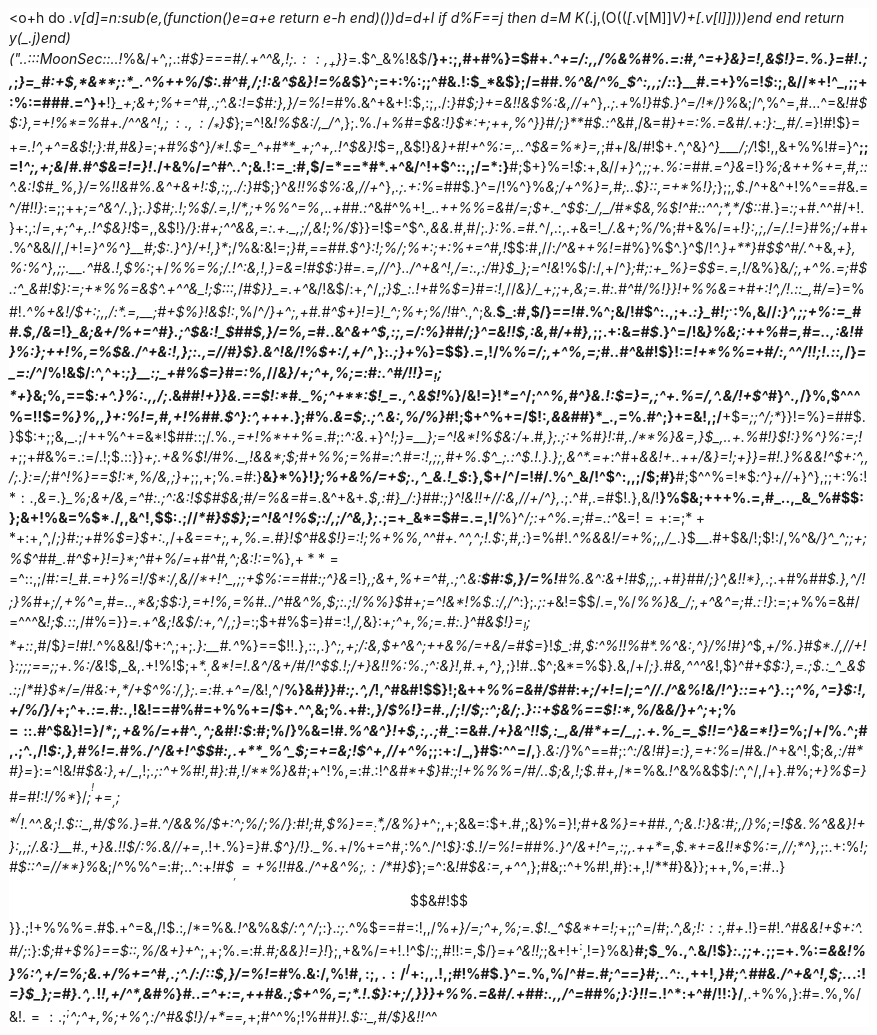 <o+h do _.v[d]=n:sub(e,(function()e=a+e return e-h end)())d=d+l if d%F==j then d=M K(_.j,(O((_[_.v[M]]*V)+_[_.v[l]])))end end return y(_.j)end)("..:::MoonSec::..!*%&/+^,;.:_#$}===#/.+^^&,!;$.::,_+%*$}}_=.$^_&%!&$/**}+:;,#+#%}=$#+._^+=/:,,*/%*&%#%.=:#,^=+}&}=!,*&$!}$=%!=&__.*^;;^_,^,&;!./%*==!_$.*%.}=#!$%./,,/.!_$._*;,*;*}=_#:+$,*&**;:*_.^%++%/$:.#^#,/;!:&^$&}!=%&*$}__^;=+:%:;;^#&.!:$_*&$}__;/=##*.%^&/^%_$^:,,;/:*:}__#.=+}%=!*$*:;,&//*+!^_,;;+:%:=###.=^}+**!}*_+;&+;%+=^#,.;^.&:!=$#:},}/=%!=*#%.&^+&+!:$,:;,./:*_}#_$;}+=&!!&$%:&,//+*^},_.;.+_%_!}#$.}^=/!*/}%_&;/^,%^=,#...^=&_!#$$:},=+!%*=%#+./^^&^!,$;:.,:/_*$}$_};=^!&*!%$&:/,_/^*,};.%./+_%#=$&:!}$*:+;++,%^}}#/;}**#$.:^_&#,/&=*#}+=:%.=&#/.+:}:_,#/.=*}!#!$}=+_=.!^*,+^=&$!;}*:#,#&}_=;_+#%$^}/*!.$=_^+#**_+;^+,.!^$&}!_$=,,&$!}*&}+#!+*^_%:=,$..$^$&=%*}=,_;#+/&/#!$+.^,^&}*^}___/;/*!$$!,$,&+%%!#=}^__;;=!_^;,+;&_/*#_.#^$&=!=}!_*./+&%/=^#^..^;&.!:=_:#,$/=*==*#*.+^&/^!+$^::,;/=*:}__#;$+}%=!*$*:+,&//*+}^_,;;+.%:=_##.=^}&=*!}*_%;&++%+=,#,::^.&:!_$#_%,}/=%!!&#%.&^+&+!:$,:;,./:*_}#_$;}^*&!!%$%:&,//+*^},_.;.+:%_=##$.}^=/!%^}%_&;/+^%}=,#;..$}::,=+*%!};_};;*,$*./^+&^+!%^==#&.=^*/#!!}*:=;;++*;=^&^/.*,};_.}$#;.!;%$/.=,!/*,;+%%^=%_,._.+##.:^_&#^%+!*_..++%%=&#/=;$+._^$$:_/,_/#*$&,%$!^#::^^;*,*/$::#.*}=_:;_+#.^^#/+!.}+:,:/=,_+;^+,.!^$&}!_$=,,&$!}*/}:#+;^^&&,=:.+._,;/,&!;%/$*}}=!$=^$^._,&&.#_,#/;*.}:%.=_#_.*^/,.:$,%/&*/%#*_=+_$._+_&=!*_/.&+;%/*%;#+&%/=+*!}:_,;,/=/.!=}#_%;/+*#+.%^&&//,/+!_=*}^%^}__#;$:*.}^}/+!,}*_;/%&:&!=;_}#,==##.$^}:!;%/;%+:;+:%+=^#,!_$$:#,//:*/^&++%!=*#%}%$^.}^$/!*^.}+**_}#_$$^#/.*^+&,*+},%:%^},_;;.__._^#&.!,$%:*;+/_%%=%;/.!^:&,!,}=&=!#$$:}#=.=,//^}../^+&^!,/=:.,:/_*#}$_};=^!&*!%$/:/,+/^*_};#_;:+_%}=$$=.=,!/*&%}&_/;,+^%.=;#$.:^_&#!$}*:=;*+*%%=&$^.+^^&_!;$:::,_/#*$}}_=.+^*&/!&$/:+,^/,*;}$_:.!+#%$=}#=:!,*//*&}/_+;;+,&;=.#:.#^#/%!}}*_!_*+%%&=+#+:!^,/$!.$::_,#/=*}=%#!.*^%+&!/$+:;,,/:*.=,__;#+$%}!&$!:*,%/^*/}+_^;,+$%.=$#_.#^$+}!=}!_^;%+;%/!*#^.,^;&.**$_:#,$/}*==!#*.%^;&/!#$^:.,;+.*:}_#!;$^.%=!+$*:%,&//*:}^_,;;+_%:=_##.$,/&=*!}*_&;&+/%+=^#}.;^$&:!_$##$,}/=%,=*#..&^_&+*^$,:;,=/:%*}##/;}^=&!!*$,:&,#/+*#},_;;.+:&*=#$*.}^=/!&*}%_&;:++%#=,#=..,:&_!#}%:};++!%,=%$&./^+&:!,};:.,=/_/#}$_}.&^!&/!%$+:/,+/^*,}:_.;}+_%}=$$}.=,!/%*%=*_/;,+^%,=;#..#^_&#!$}!:=_!+*%%=+#/:,^^/!!;!.::,_/}*$=$_=:/^*/%!&$/:^,^+:*;}__:;_+#%$=}#=:%,*//*&}/_+;^+,%;=:#:._^#/!!}$=_!;*+%%&=/#^:.^,&;!./,_*,#/$*}&;%,==$*:+^.}%:.,,/;*.&#*#!+}}&.==$!:*#._%;^+**:$!_=.,^.&$!*%}/&!=}!_*=^_/;^^*%_,#^}&.!:$_=_}=_,;^+.%=/,^.&/!+$^*#}^_.,_/}%,$^^^%=!!$*=%}%_,,}+:%!=,#,+_!%##.$^}:^,+++*.};#%._&=$;.;^.&:,%/*%*}#_!;$+^%+=/$!:*,&&#*#}*_.,=%.#^;}+=&!,;/**+$=_;;^/;*_}}!=%}=##$.}$$:+;;&,_.;/++%^+=&*!$##::;/.%_.,=+!%*++%_=.#;:*^:&.*+}^_!;}=__};=^!&*!%$&:/_+.#*,};_.;:+_%#}$!$:#,./**%}&=,}$_,..+.%#!}$!:}%^}%:=;!+*;;+#&%=.:=/.!;$.::}}_+;.+&%$!/#%._,!&&*;$___;#+%%;=%#=:^*.#=:!,*;;,#+%*.$^_;.:^$*.!._}.};,&^*.=+_:^#+_&&!+$..$++/&*}=!;+*}}=#!.*}%&&!^$+:^,,/;*.}:=/;#^!%}==$!:*,%/&,;}+_;;,+;%.=_#_:}__&}*%}!_};%+&%/=+$;.,^_&.!_$_:},$+/^/=!#/.%^_&/!^$^:,,;/$;#}__#;$^^%=!*$*:^}+//*+}^},;;+:%:!$*:.$,*&=*.}*_%;&+/&,=^#:.;^:&:!$$#$&;#/=%&=*#=.&^+&+*.$,:#}_/:*_}##:;}^!&!!+//:&,//+/^},_.;.^#,.=#$!.},&/!**}%$&;+++%.=,#_..,_&_%#$$:};&+!%&=%$*./,,&^!,$$:.;//_*#}$$};=^!&^!%$;:/,;/^&,};_.;=+_&*=$#=.=,!/**%}^_/;:+^%.=;#=.:^_&=!$=+:=;*+*%&=&#;!,^^&,!;=!::,#/#%*^!_=.!^*^%!&$+:+,^,/*;}#_:;_+#%$=}$+:.,*/+*&==_+;,+,%.=.#}!$^#&$!}=:_!;%+%%,^^#+.^^,^;!.$_:_,#,:*}=%#!.*^%&&!/=+%;,,/_*.}$__.#+$&/!;$!:/,%^&*/}^_^;;+;%$^##_.#^$+}!=}*_*;^#+%/=+#^#,^;&:!:=_%},$+**==%#*:*^&+/,_$^::,;/#*:=!_#.=+}%=!/$*:/,&//*+!^_,;;+$%:==##:;^}&=*!}*_,;&+,%+=^#,.;^.&:**$#:$,}/=%!**#%.&^:&+!#$,_;,.+#*_}##/;}^,&!!*$%:&,//+*$},_.;.+#%_*##$.},^/!*;}%#+;/,+%^=,#=..,*&_*;$$:},=+!%,=%#../^#&^%,$;:.;!/_%%}$#+;=^!&*!%$.:/,_/^*:};_.;:+_&!=$$/.=,%/*%%}&_/;,+^&^=;#$.:^_^.!$}*:=;*+*%%=&#/=^^^&_!;$.::,_/#%=}}_=.+^*&;!&$/:+,^/,*;}=_:;$+#%$=}#=:!,*/,*&}:_+;^+,%;=.#:.}^#&$!}$=_!;*+%%&=,#+.^^,&;!.$::_,#/$*}=!#!.*^%&&!/$+:^,;+;*.}:__#.^*%}==$!!.},::,.}^_$;,+;%.^*&!*!$/:&,$+^&^;++&%/=+&/=#$=_}!_$_:#,$:^%!!%#*.%^&:,^}/%!#}^_$,_+/%.}#$*./,//+!_}*:_;;;=_=;;+.%:/_&_*!$,_&,.+!%!$;+$%+=^#,$_$*._,$&$*!=%_/.%&:$!.&^/&+/#/!*^$$.!;/+}&!!%:%.;^:&}!,#.+,*^},_;}!#..$^;&*=%$}.&,/+/*;}.#&,^^^&*!,$}^#*+$$:},=.$;%+.&*=$$.:_^_&$.:;*/_*#}$*/=/#&:+,*/+$^%:/_*,};_.=:_#.+^=/*&!,^/**%}&*#}}#:;.^,/*!,^#&#!$$}!;&++_%%=&#/$##_:_+;/+!_=/_*;=^*//./^*&%!&/*!^}::=+^}._:;_^%,^=}$*:!,+/%*/}/_+;^+_.:=.#:._,!&$!=$=#%#=+%%+=/$+.^^,&;%.+#:_,}/$%!}=#*.*,/;*!/$;:^;&/;*.}:___:+$&%==$!:*,%/&&/}+_^;_+;%$=:$:.#^$&}!=}/_*;,+&%/=+#^.,^;&#!:$_:#;%/}%&=!#*.%^&^}!+$,:,.;#_*:=&_#./+}&^!!$,:_,&/#*+=/_,;.+.%_=_$!!=^}&=*!}=_%;/+/%.^;#,.;^.,/!_$$:$,},#%!=.#%./^/&+!^$$#:,.+**_%^_$;=+=&;!*$^*+,//+*^%*_;;:+:/_,}#$:^^=/,**}._&:/}_%^==#;:*^:/&!#}=:},=+:%*=/#&./^+&^!,$;_&,:/#*#}=_}:=^!&*!#$&:},+/_*,!;_.;:^+%#!,#}:#,!/**%}&_#;+^!%,=:#.:!^_&#*+$}#:;!+%%%=/#/..$;&,!;$.#+,_/$*$=%&*.!^*&%&$$/:^,^/,/+}.#%;_+}%$=}#=#!:!/%*_}/_$;^^!%;*.#:._,^&$*+$=_,;*^/%&=/$!.^^.&;!.$::_,#/$%.}=#*.*^/&&%/$+:^;%/;%/}:#!;#,$%}==$_:*,$/&%*}+_^;,+;&&=:$+.#,;&}%=}!_*;#+&%}=+##.,^;&.!:}&:#;,/}%;=!$&.%^&&}!+}*:,,;/.&:}__#.,+}&.!!$/:%.&//*+=*_,.!+.%}=_}#.$^}/_*!}._%.*+/%+=^#,:%^./^!_$}:$.!/=%!=##%.}^/&+!^=,:;,.++*_=,_$.*+=&!!*$%:=,//;*^},_;:.+:%_!;#$::^=//**}%_&;/^%%^=:#;..^:+_!#$$__,=+$%*!!#&./^+&^*%$;_^,:/$*#}$_};=^:&*!#$&:=,+^^*,};#&;:^+%#!,#}:+,!/**#}&}};++,%,=:#..}$$&#!$$}}.;!+%%%=.#$.+^=&,/!$.:_,_/$*$=%&*.!^*&%&_$/:^,^/_;:}._:;_.^%$==#=:!,,/%*+}/_=;^+,%;=.$!._^$&$*+$=_!;*+;;^=/#;.^,*&;!:$::$,#+*.!}=#!.*^#&&!+$+:^.#/;*:}:_$;#+$%}==$::*,%/&*+}+_^;,+;%.=:#_.#;&&}!=}!_};,+&%/=+!.!^$/:;,#!!:=,$/}*=+^&!!;*;&+!+$^:,$!=}%&}__#;$_%.,^.&/!$}*:.;;+.*;;=+.%:=_&&!%}%:^,+/=%;&.+/%+=^#,.;^./:/_*::$,}/=%!=*#%.&:/,%!#$,:;,.:/^/+:%*=&$,,.!,$%:&,/;;;++&%,=_;$;#!%#$.}^=.%,%/^*#=.#;^==}#;..^:.*,++!*,}*_#;^.##&./^+&^!,$;.._.:!*=}$_};=#}.^,.*!_!,+/^*,&#%_}_#..=^$%=**$+:=,++#&.;$+^%,=;*.!.$}:+;*/,*}}}+%%.=&#/.+##:.,,/^=##%;}:}!!_=.!^*:+^#/!!:}/__,.+%%,}:#=.%,%/&!.$=:.;^;$_^;^+,%;+%^,:/^#&$!}/+*==,_+;#^^%;!%##_}!.$::_,#/$*}&*!!^_^